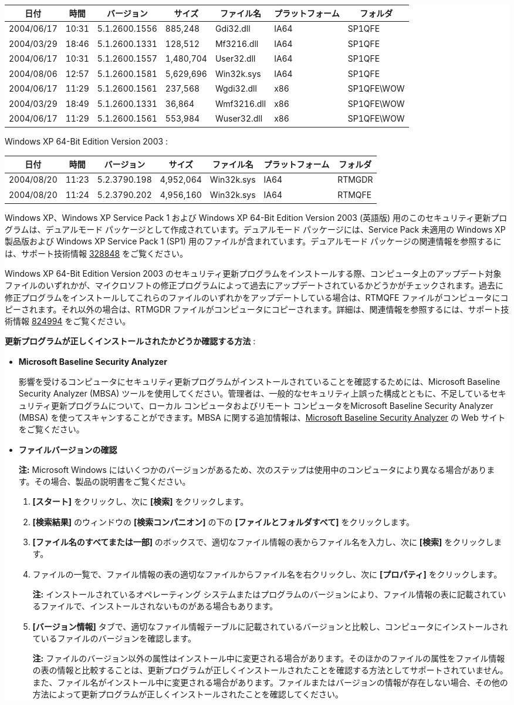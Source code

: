 | 日付       | 時間  | バージョン    | サイズ    | ファイル名  | プラットフォーム | フォルダ    |
|------------|-------|---------------|-----------|-------------|------------------|-------------|
| 2004/06/17 | 10:31 | 5.1.2600.1556 | 885,248   | Gdi32.dll   | IA64             | SP1QFE      |
| 2004/03/29 | 18:46 | 5.1.2600.1331 | 128,512   | Mf3216.dll  | IA64             | SP1QFE      |
| 2004/06/17 | 10:31 | 5.1.2600.1557 | 1,480,704 | User32.dll  | IA64             | SP1QFE      |
| 2004/08/06 | 12:57 | 5.1.2600.1581 | 5,629,696 | Win32k.sys  | IA64             | SP1QFE      |
| 2004/06/17 | 11:29 | 5.1.2600.1561 | 237,568   | Wgdi32.dll  | x86              | SP1QFE\\WOW |
| 2004/03/29 | 18:49 | 5.1.2600.1331 | 36,864    | Wmf3216.dll | x86              | SP1QFE\\WOW |
| 2004/06/17 | 11:29 | 5.1.2600.1561 | 553,984   | Wuser32.dll | x86              | SP1QFE\\WOW |

Windows XP 64-Bit Edition Version 2003 :

| 日付       | 時間  | バージョン   | サイズ    | ファイル名 | プラットフォーム | フォルダ |
|------------|-------|--------------|-----------|------------|------------------|----------|
| 2004/08/20 | 11:23 | 5.2.3790.198 | 4,952,064 | Win32k.sys | IA64             | RTMGDR   |
| 2004/08/20 | 11:24 | 5.2.3790.202 | 4,956,160 | Win32k.sys | IA64             | RTMQFE   |

Windows XP、Windows XP Service Pack 1 および Windows XP 64-Bit Edition Version 2003 (英語版) 用のこのセキュリティ更新プログラムは、デュアルモード パッケージとして作成されています。デュアルモード パッケージには、Service Pack 未適用の Windows XP 製品版および Windows XP Service Pack 1 (SP1) 用のファイルが含まれています。デュアルモード パッケージの関連情報を参照するには、サポート技術情報 [328848](https://support.microsoft.com/kb/328848) をご覧ください。

Windows XP 64-Bit Edition Version 2003 のセキュリティ更新プログラムをインストールする際、コンピュータ上のアップデート対象ファイルのいずれかが、マイクロソフトの修正プログラムによって過去にアップデートされているかどうかがチェックされます。過去に修正プログラムをインストールしてこれらのファイルのいずれかをアップデートしている場合は、RTMQFE ファイルがコンピュータにコピーされます。それ以外の場合は、RTMGDR ファイルがコンピュータにコピーされます。詳細は、関連情報を参照するには、サポート技術情報 [824994](https://support.microsoft.com/kb/824994) をご覧ください。

**更新プログラムが正しくインストールされたかどうか確認する方法** :

-   **Microsoft Baseline Security Analyzer**

    影響を受けるコンピュータにセキュリティ更新プログラムがインストールされていることを確認するためには、Microsoft Baseline Security Analyzer (MBSA) ツールを使用してください。管理者は、一般的なセキュリティ上誤った構成とともに、不足しているセキュリティ更新プログラムについて、ローカル コンピュータおよびリモート コンピュータをMicrosoft Baseline Security Analyzer (MBSA) を使ってスキャンすることができます。MBSA に関する追加情報は、[Microsoft Baseline Security Analyzer](https://technet.microsoft.com/ja-jp/security/cc184924.aspx) の Web サイトをご覧ください。

-   **ファイルバージョンの確認**

    **注:** Microsoft Windows にはいくつかのバージョンがあるため、次のステップは使用中のコンピュータにより異なる場合があります。その場合、製品の説明書をご覧ください。

    1.  **\[スタート\]** をクリックし、次に  **\[検索\]**  をクリックします。
    2.  **\[検索結果\]** のウィンドウの **\[検索コンパニオン\]** の下の **\[ファイルとフォルダすべて\]** をクリックします。
    3.  **\[ファイル名のすべてまたは一部\]** のボックスで、適切なファイル情報の表からファイル名を入力し、次に  **\[検索\]**  をクリックします。
    4.  ファイルの一覧で、ファイル情報の表の適切なファイルからファイル名を右クリックし、次に **\[プロパティ\]** をクリックします。

        **注:** インストールされているオペレーティング システムまたはプログラムのバージョンにより、ファイル情報の表に記載されているファイルで、インストールされないものがある場合もあります。

    5.  **\[バージョン情報\]** タブで、適切なファイル情報テーブルに記載されているバージョンと比較し、コンピュータにインストールされているファイルのバージョンを確認します。

        **注:** ファイルのバージョン以外の属性はインストール中に変更される場合があります。そのほかのファイルの属性をファイル情報の表の情報と比較することは、更新プログラムが正しくインストールされたことを確認する方法としてサポートされていません。また、ファイル名がインストール中に変更される場合があります。ファイルまたはバージョンの情報が存在しない場合、その他の方法によって更新プログラムが正しくインストールされたことを確認してください。
